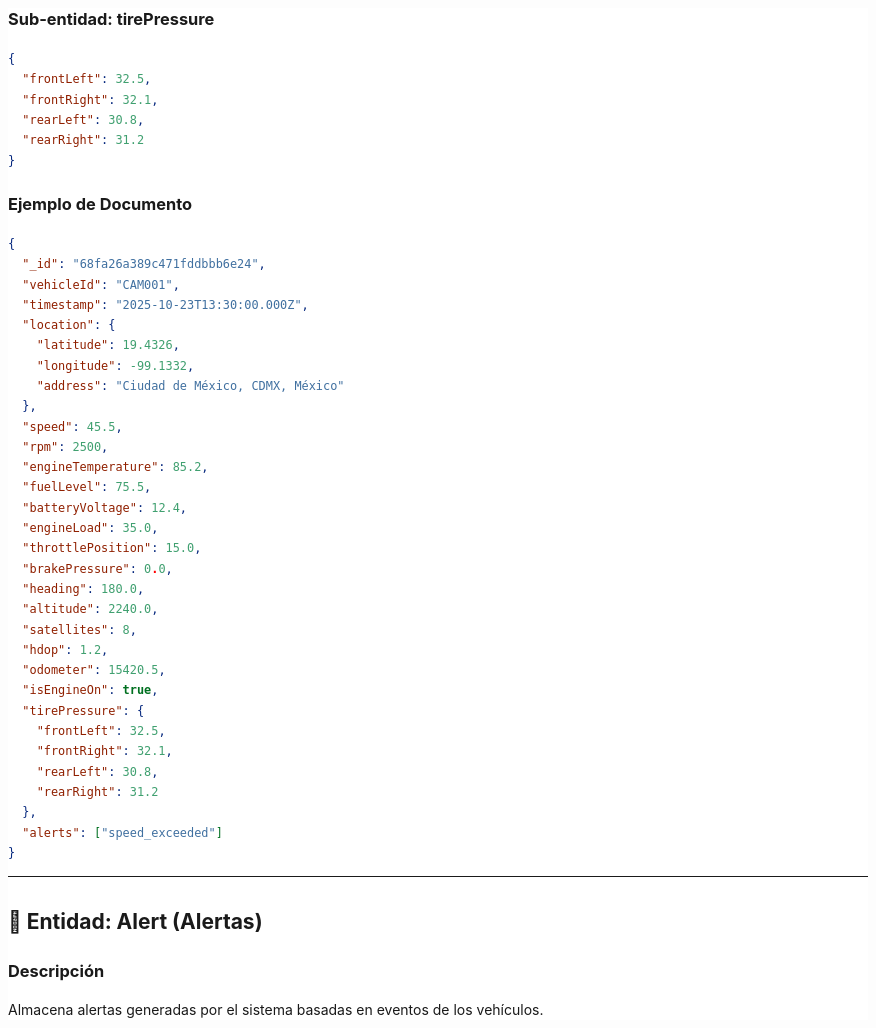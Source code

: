 ### **Sub-entidad: tirePressure**
```json
{
  "frontLeft": 32.5,
  "frontRight": 32.1,
  "rearLeft": 30.8,
  "rearRight": 31.2
}
```

### **Ejemplo de Documento**
```json
{
  "_id": "68fa26a389c471fddbbb6e24",
  "vehicleId": "CAM001",
  "timestamp": "2025-10-23T13:30:00.000Z",
  "location": {
    "latitude": 19.4326,
    "longitude": -99.1332,
    "address": "Ciudad de México, CDMX, México"
  },
  "speed": 45.5,
  "rpm": 2500,
  "engineTemperature": 85.2,
  "fuelLevel": 75.5,
  "batteryVoltage": 12.4,
  "engineLoad": 35.0,
  "throttlePosition": 15.0,
  "brakePressure": 0.0,
  "heading": 180.0,
  "altitude": 2240.0,
  "satellites": 8,
  "hdop": 1.2,
  "odometer": 15420.5,
  "isEngineOn": true,
  "tirePressure": {
    "frontLeft": 32.5,
    "frontRight": 32.1,
    "rearLeft": 30.8,
    "rearRight": 31.2
  },
  "alerts": ["speed_exceeded"]
}
```

---

## 🚨 Entidad: Alert (Alertas)

### **Descripción**
Almacena alertas generadas por el sistema basadas en eventos de los vehículos.
